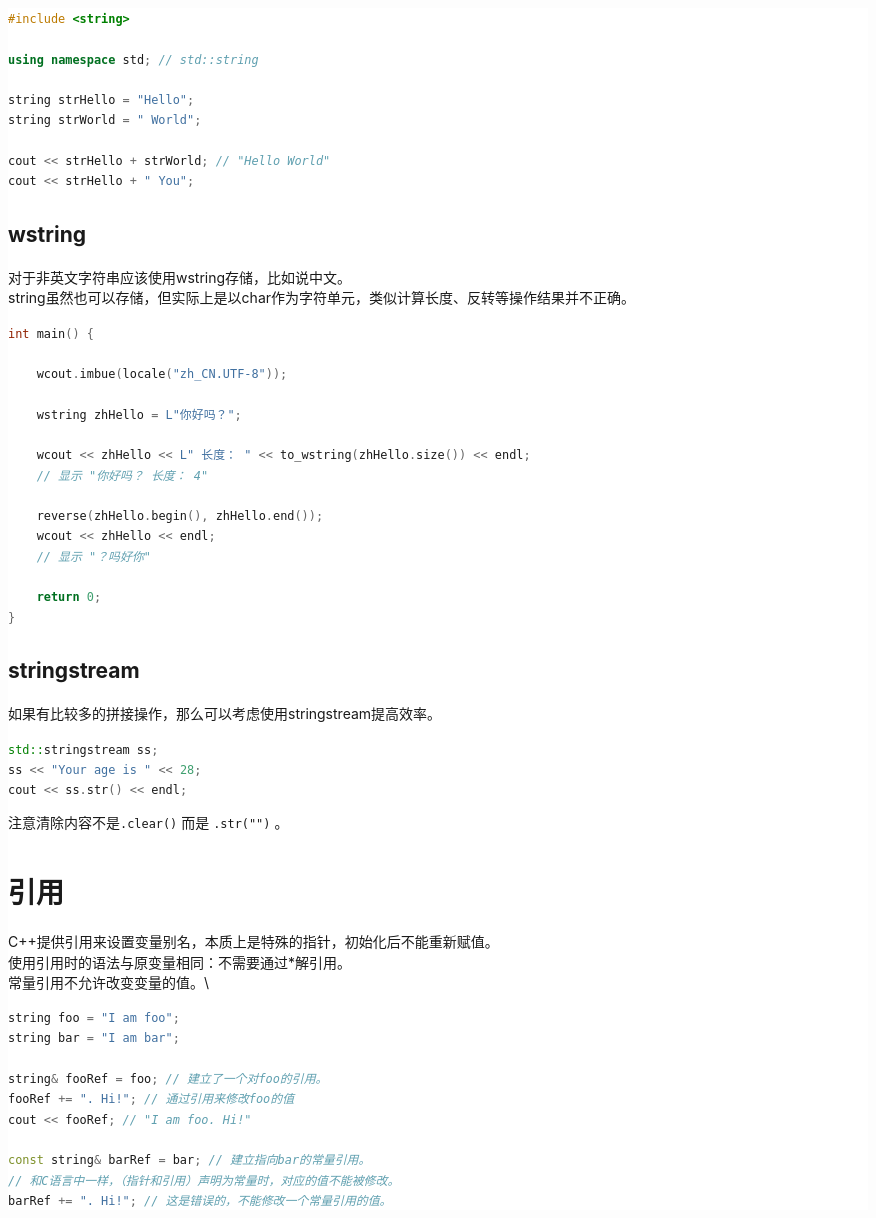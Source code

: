 ```cpp
#include <string>

using namespace std; // std::string

string strHello = "Hello";
string strWorld = " World";

cout << strHello + strWorld; // "Hello World"
cout << strHello + " You";
```

## wstring
对于非英文字符串应该使用wstring存储，比如说中文。\
string虽然也可以存储，但实际上是以char作为字符单元，类似计算长度、反转等操作结果并不正确。

```cpp
int main() {

    wcout.imbue(locale("zh_CN.UTF-8"));

    wstring zhHello = L"你好吗？";

    wcout << zhHello << L" 长度： " << to_wstring(zhHello.size()) << endl;
    // 显示 "你好吗？ 长度： 4"

    reverse(zhHello.begin(), zhHello.end());
    wcout << zhHello << endl;
    // 显示 "？吗好你"

    return 0;
}
```

## stringstream
如果有比较多的拼接操作，那么可以考虑使用stringstream提高效率。  
```cpp
std::stringstream ss;
ss << "Your age is " << 28;
cout << ss.str() << endl;
```
注意清除内容不是`.clear()` 而是 `.str("")` 。  

# 引用

C++提供引用来设置变量别名，本质上是特殊的指针，初始化后不能重新赋值。\
使用引用时的语法与原变量相同：不需要通过\*解引用。\
常量引用不允许改变变量的值。\

```cpp
string foo = "I am foo";
string bar = "I am bar";

string& fooRef = foo; // 建立了一个对foo的引用。
fooRef += ". Hi!"; // 通过引用来修改foo的值
cout << fooRef; // "I am foo. Hi!"

const string& barRef = bar; // 建立指向bar的常量引用。
// 和C语言中一样，（指针和引用）声明为常量时，对应的值不能被修改。
barRef += ". Hi!"; // 这是错误的，不能修改一个常量引用的值。
```
